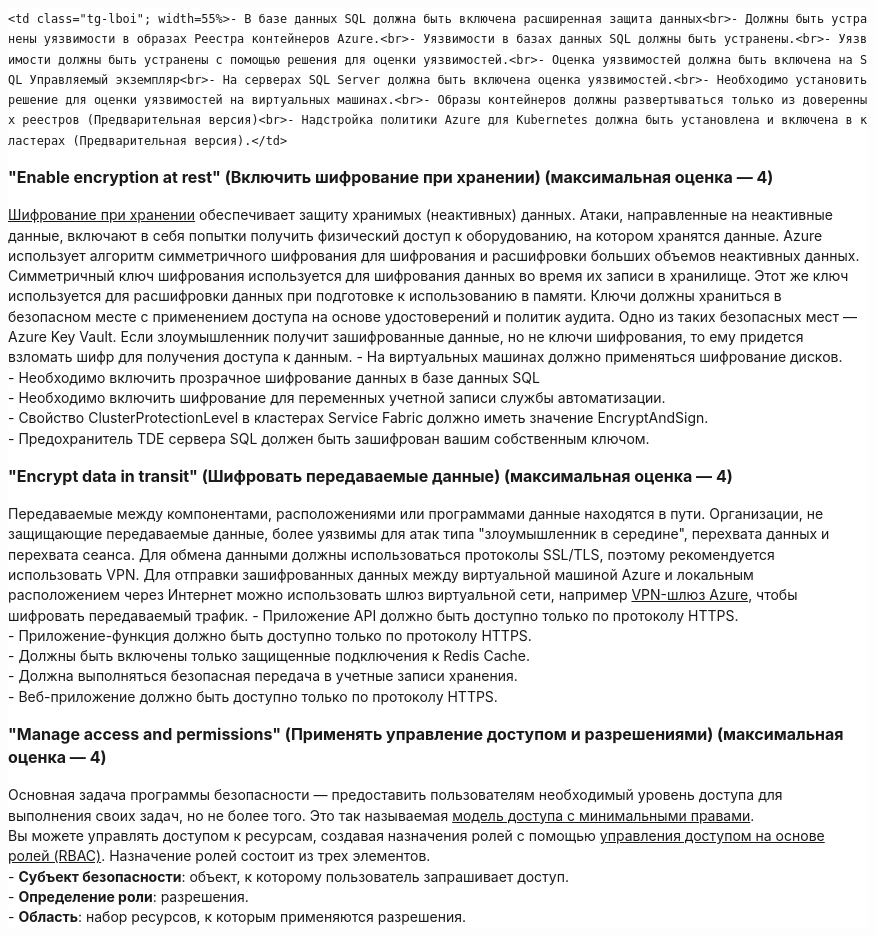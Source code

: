     <td class="tg-lboi"; width=55%>- В базе данных SQL должна быть включена расширенная защита данных<br>- Должны быть устранены уязвимости в образах Реестра контейнеров Azure.<br>- Уязвимости в базах данных SQL должны быть устранены.<br>- Уязвимости должны быть устранены с помощью решения для оценки уязвимостей.<br>- Оценка уязвимостей должна быть включена на SQL Управляемый экземпляр<br>- На серверах SQL Server должна быть включена оценка уязвимостей.<br>- Необходимо установить решение для оценки уязвимостей на виртуальных машинах.<br>- Образы контейнеров должны развертываться только из доверенных реестров (Предварительная версия)<br>- Надстройка политики Azure для Kubernetes должна быть установлена и включена в кластерах (Предварительная версия).</td>
  </tr>
  <tr>
    <td class="tg-lboi"><strong><p style="font-size: 16px">"Enable encryption at rest" (Включить шифрование при хранении) (максимальная оценка — 4)</p></strong><a href="/azure/security/fundamentals/encryption-atrest">Шифрование при хранении</a> обеспечивает защиту хранимых (неактивных) данных. Атаки, направленные на неактивные данные, включают в себя попытки получить физический доступ к оборудованию, на котором хранятся данные. Azure использует алгоритм симметричного шифрования для шифрования и расшифровки больших объемов неактивных данных. Симметричный ключ шифрования используется для шифрования данных во время их записи в хранилище. Этот же ключ используется для расшифровки данных при подготовке к использованию в памяти. Ключи должны храниться в безопасном месте с применением доступа на основе удостоверений и политик аудита. Одно из таких безопасных мест — Azure Key Vault. Если злоумышленник получит зашифрованные данные, но не ключи шифрования, то ему придется взломать шифр для получения доступа к данным.</td>
    <td class="tg-lboi"; width=55%>- На виртуальных машинах должно применяться шифрование дисков.<br>- Необходимо включить прозрачное шифрование данных в базе данных SQL<br>- Необходимо включить шифрование для переменных учетной записи службы автоматизации.<br>- Свойство ClusterProtectionLevel в кластерах Service Fabric должно иметь значение EncryptAndSign.<br>- Предохранитель TDE сервера SQL должен быть зашифрован вашим собственным ключом.</td>
  </tr>
  <tr>
    <td class="tg-lboi"><strong><p style="font-size: 16px">"Encrypt data in transit" (Шифровать передаваемые данные) (максимальная оценка — 4)</p></strong>Передаваемые между компонентами, расположениями или программами данные находятся в пути. Организации, не защищающие передаваемые данные, более уязвимы для атак типа "злоумышленник в середине", перехвата данных и перехвата сеанса. Для обмена данными должны использоваться протоколы SSL/TLS, поэтому рекомендуется использовать VPN. Для отправки зашифрованных данных между виртуальной машиной Azure и локальным расположением через Интернет можно использовать шлюз виртуальной сети, например <a href="/azure/vpn-gateway/vpn-gateway-about-vpngateways">VPN-шлюз Azure</a>, чтобы шифровать передаваемый трафик.</td>
    <td class="tg-lboi"; width=55%>- Приложение API должно быть доступно только по протоколу HTTPS.<br>- Приложение-функция должно быть доступно только по протоколу HTTPS.<br>- Должны быть включены только защищенные подключения к Redis Cache.<br>- Должна выполняться безопасная передача в учетные записи хранения.<br>- Веб-приложение должно быть доступно только по протоколу HTTPS.</td>
  </tr>
  <tr>
    <td class="tg-lboi"><strong><p style="font-size: 16px">"Manage access and permissions" (Применять управление доступом и разрешениями) (максимальная оценка — 4)</p></strong>Основная задача программы безопасности — предоставить пользователям необходимый уровень доступа для выполнения своих задач, но не более того. Это так называемая <a href="/windows-server/identity/ad-ds/plan/security-best-practices/implementing-least-privilege-administrative-models">модель доступа с минимальными правами</a>.<br>Вы можете управлять доступом к ресурсам, создавая назначения ролей с помощью <a href="/azure/role-based-access-control/overview">управления доступом на основе ролей (RBAC)</a>. Назначение ролей состоит из трех элементов.<br>- <strong>Субъект безопасности</strong>: объект, к которому пользователь запрашивает доступ.<br>- <strong>Определение роли</strong>: разрешения.<br>- <strong>Область</strong>: набор ресурсов, к которым применяются разрешения.</td>